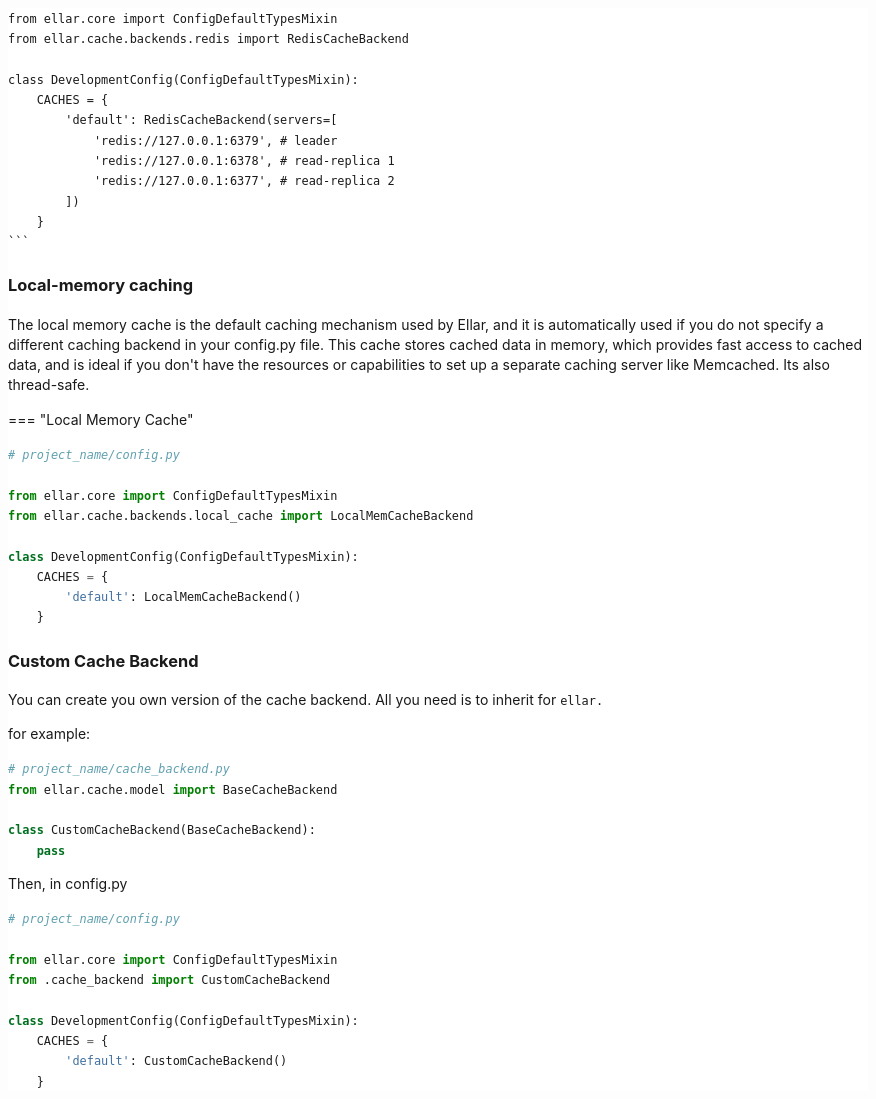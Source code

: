     from ellar.core import ConfigDefaultTypesMixin
    from ellar.cache.backends.redis import RedisCacheBackend
    
    class DevelopmentConfig(ConfigDefaultTypesMixin):
        CACHES = {
            'default': RedisCacheBackend(servers=[
                'redis://127.0.0.1:6379', # leader
                'redis://127.0.0.1:6378', # read-replica 1
                'redis://127.0.0.1:6377', # read-replica 2
            ])
        }
    ```

### **Local-memory caching**
The local memory cache is the default caching mechanism used by Ellar, and it is automatically used if you do not specify a different caching backend in your config.py file. 
This cache stores cached data in memory, which provides fast access to cached data, and is ideal if you don't have the resources or capabilities to set up a separate caching server like Memcached. Its also thread-safe.

=== "Local Memory Cache"
```python
# project_name/config.py

from ellar.core import ConfigDefaultTypesMixin
from ellar.cache.backends.local_cache import LocalMemCacheBackend

class DevelopmentConfig(ConfigDefaultTypesMixin):
    CACHES = {
        'default': LocalMemCacheBackend()
    }
```

### **Custom Cache Backend**
You can create you own version of the cache backend. All you need is to inherit for `ellar.`

for example:
```python
# project_name/cache_backend.py
from ellar.cache.model import BaseCacheBackend

class CustomCacheBackend(BaseCacheBackend):
    pass

```
Then, in config.py
```python
# project_name/config.py

from ellar.core import ConfigDefaultTypesMixin
from .cache_backend import CustomCacheBackend

class DevelopmentConfig(ConfigDefaultTypesMixin):
    CACHES = {
        'default': CustomCacheBackend()
    }
```

